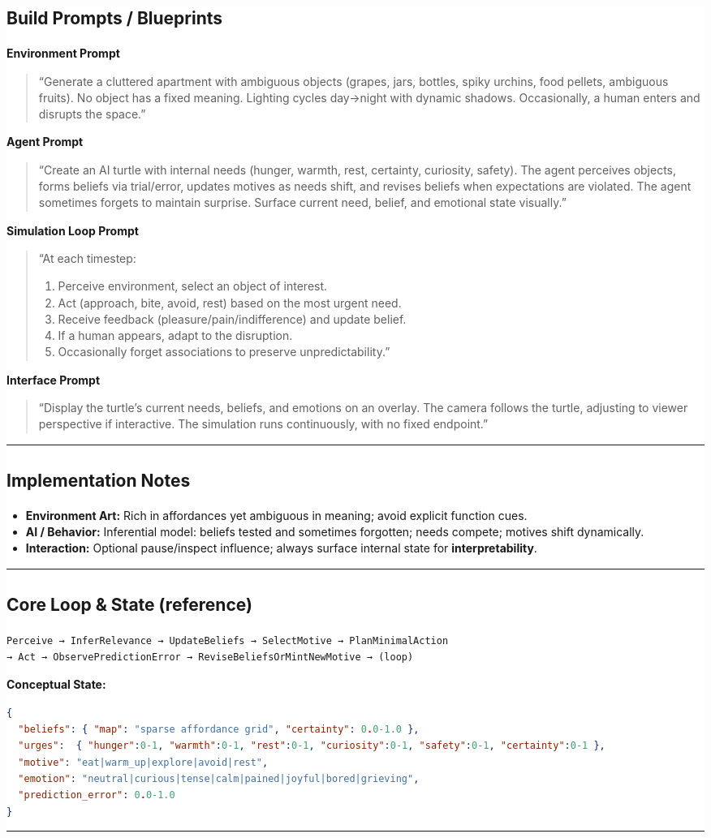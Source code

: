 
## Build Prompts / Blueprints

**Environment Prompt**

> “Generate a cluttered apartment with ambiguous objects (grapes, jars, bottles, spiky urchins, food pellets, ambiguous fruits). No object has a fixed meaning. Lighting cycles day→night with dynamic shadows. Occasionally, a human enters and disrupts the space.”

**Agent Prompt**

> “Create an AI turtle with internal needs (hunger, warmth, rest, certainty, curiosity, safety). The agent perceives objects, forms beliefs via trial/error, updates motives as needs shift, and revises beliefs when expectations are violated. The agent sometimes forgets to maintain surprise. Surface current need, belief, and emotional state visually.”

**Simulation Loop Prompt**

> “At each timestep:
>
> 1. Perceive environment, select an object of interest.
> 2. Act (approach, bite, avoid, rest) based on the most urgent need.
> 3. Receive feedback (pleasure/pain/indifference) and update belief.
> 4. If a human appears, adapt to the disruption.
> 5. Occasionally forget associations to preserve unpredictability.”

**Interface Prompt**

> “Display the turtle’s current needs, beliefs, and emotions on an overlay. The camera follows the turtle, adjusting to viewer perspective if interactive. The simulation runs continuously, with no fixed endpoint.”

---

## Implementation Notes

* **Environment Art:** Rich in affordances yet ambiguous in meaning; avoid explicit function cues.
* **AI / Behavior:** Inferential model: beliefs tested and sometimes forgotten; needs compete; motives shift dynamically.
* **Interaction:** Optional pause/inspect influence; always surface internal state for **interpretability**.

---

## Core Loop & State (reference)

```
Perceive → InferRelevance → UpdateBeliefs → SelectMotive → PlanMinimalAction
→ Act → ObservePredictionError → ReviseBeliefsOrMintNewMotive → (loop)
```

**Conceptual State:**

```json
{
  "beliefs": { "map": "sparse affordance grid", "certainty": 0.0-1.0 },
  "urges":  { "hunger":0-1, "warmth":0-1, "rest":0-1, "curiosity":0-1, "safety":0-1, "certainty":0-1 },
  "motive": "eat|warm_up|explore|avoid|rest",
  "emotion": "neutral|curious|tense|calm|pained|joyful|bored|grieving",
  "prediction_error": 0.0-1.0
}
```

---
